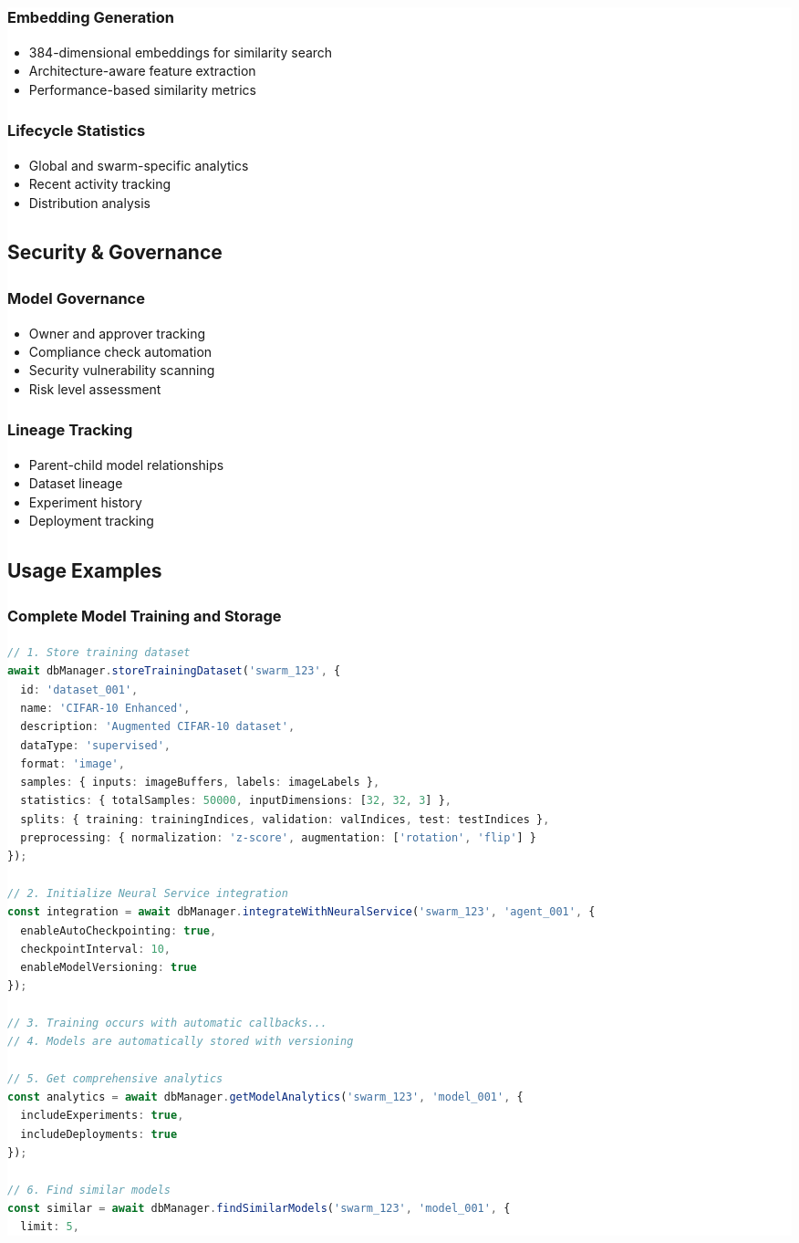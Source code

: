 ### Embedding Generation
- 384-dimensional embeddings for similarity search
- Architecture-aware feature extraction
- Performance-based similarity metrics

### Lifecycle Statistics
- Global and swarm-specific analytics
- Recent activity tracking
- Distribution analysis

## Security & Governance

### Model Governance
- Owner and approver tracking
- Compliance check automation
- Security vulnerability scanning
- Risk level assessment

### Lineage Tracking
- Parent-child model relationships
- Dataset lineage
- Experiment history
- Deployment tracking

## Usage Examples

### Complete Model Training and Storage

```typescript
// 1. Store training dataset
await dbManager.storeTrainingDataset('swarm_123', {
  id: 'dataset_001',
  name: 'CIFAR-10 Enhanced',
  description: 'Augmented CIFAR-10 dataset',
  dataType: 'supervised',
  format: 'image',
  samples: { inputs: imageBuffers, labels: imageLabels },
  statistics: { totalSamples: 50000, inputDimensions: [32, 32, 3] },
  splits: { training: trainingIndices, validation: valIndices, test: testIndices },
  preprocessing: { normalization: 'z-score', augmentation: ['rotation', 'flip'] }
});

// 2. Initialize Neural Service integration
const integration = await dbManager.integrateWithNeuralService('swarm_123', 'agent_001', {
  enableAutoCheckpointing: true,
  checkpointInterval: 10,
  enableModelVersioning: true
});

// 3. Training occurs with automatic callbacks...
// 4. Models are automatically stored with versioning

// 5. Get comprehensive analytics
const analytics = await dbManager.getModelAnalytics('swarm_123', 'model_001', {
  includeExperiments: true,
  includeDeployments: true
});

// 6. Find similar models
const similar = await dbManager.findSimilarModels('swarm_123', 'model_001', {
  limit: 5,
```